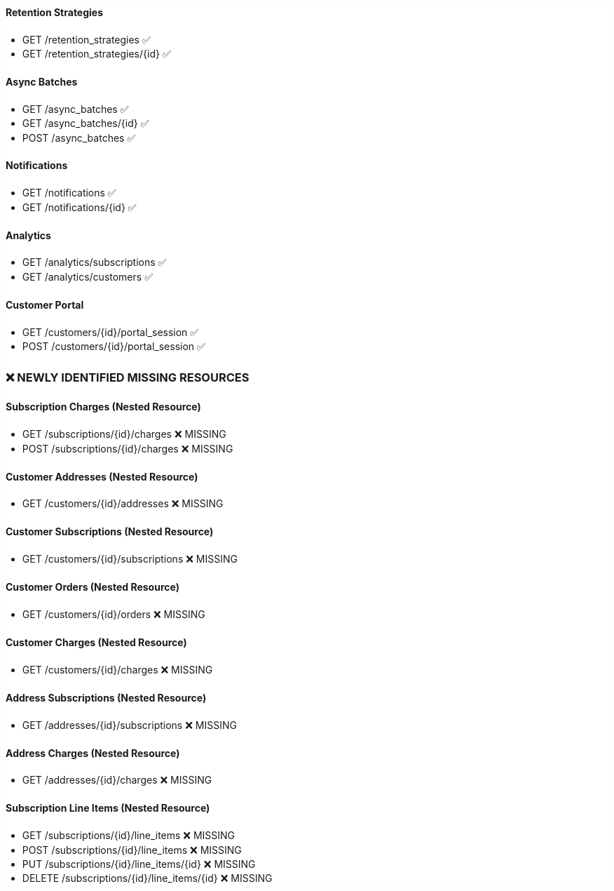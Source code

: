 #### Retention Strategies
- GET /retention_strategies ✅
- GET /retention_strategies/{id} ✅

#### Async Batches
- GET /async_batches ✅
- GET /async_batches/{id} ✅
- POST /async_batches ✅

#### Notifications
- GET /notifications ✅
- GET /notifications/{id} ✅

#### Analytics
- GET /analytics/subscriptions ✅
- GET /analytics/customers ✅

#### Customer Portal
- GET /customers/{id}/portal_session ✅
- POST /customers/{id}/portal_session ✅

### ❌ NEWLY IDENTIFIED MISSING RESOURCES

#### Subscription Charges (Nested Resource)
- GET /subscriptions/{id}/charges ❌ MISSING
- POST /subscriptions/{id}/charges ❌ MISSING

#### Customer Addresses (Nested Resource)
- GET /customers/{id}/addresses ❌ MISSING

#### Customer Subscriptions (Nested Resource)
- GET /customers/{id}/subscriptions ❌ MISSING

#### Customer Orders (Nested Resource)
- GET /customers/{id}/orders ❌ MISSING

#### Customer Charges (Nested Resource)
- GET /customers/{id}/charges ❌ MISSING

#### Address Subscriptions (Nested Resource)
- GET /addresses/{id}/subscriptions ❌ MISSING

#### Address Charges (Nested Resource)
- GET /addresses/{id}/charges ❌ MISSING

#### Subscription Line Items (Nested Resource)
- GET /subscriptions/{id}/line_items ❌ MISSING
- POST /subscriptions/{id}/line_items ❌ MISSING
- PUT /subscriptions/{id}/line_items/{id} ❌ MISSING
- DELETE /subscriptions/{id}/line_items/{id} ❌ MISSING
